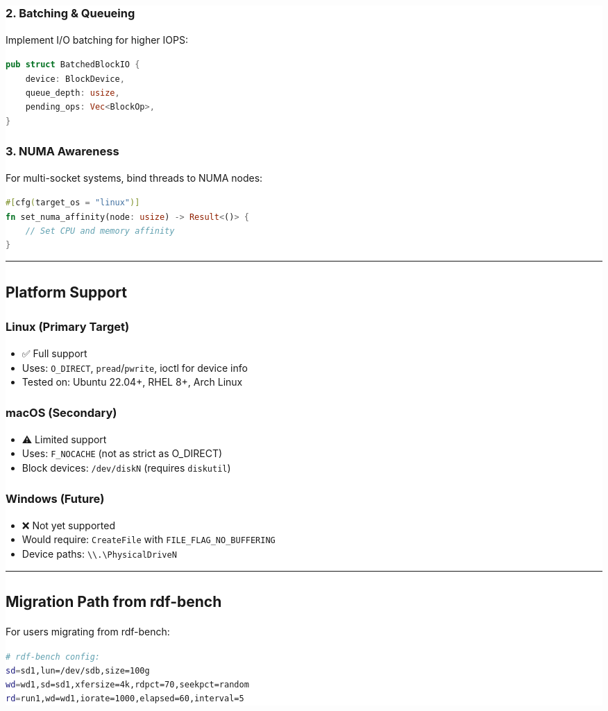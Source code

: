 ### 2. **Batching & Queueing**

Implement I/O batching for higher IOPS:
```rust
pub struct BatchedBlockIO {
    device: BlockDevice,
    queue_depth: usize,
    pending_ops: Vec<BlockOp>,
}
```

### 3. **NUMA Awareness**

For multi-socket systems, bind threads to NUMA nodes:
```rust
#[cfg(target_os = "linux")]
fn set_numa_affinity(node: usize) -> Result<()> {
    // Set CPU and memory affinity
}
```

---

## Platform Support

### Linux (Primary Target)
- ✅ Full support
- Uses: `O_DIRECT`, `pread`/`pwrite`, ioctl for device info
- Tested on: Ubuntu 22.04+, RHEL 8+, Arch Linux

### macOS (Secondary)
- ⚠️  Limited support
- Uses: `F_NOCACHE` (not as strict as O_DIRECT)
- Block devices: `/dev/diskN` (requires `diskutil`)

### Windows (Future)
- ❌ Not yet supported
- Would require: `CreateFile` with `FILE_FLAG_NO_BUFFERING`
- Device paths: `\\.\PhysicalDriveN`

---

## Migration Path from rdf-bench

For users migrating from rdf-bench:

```bash
# rdf-bench config:
sd=sd1,lun=/dev/sdb,size=100g
wd=wd1,sd=sd1,xfersize=4k,rdpct=70,seekpct=random
rd=run1,wd=wd1,iorate=1000,elapsed=60,interval=5
```

